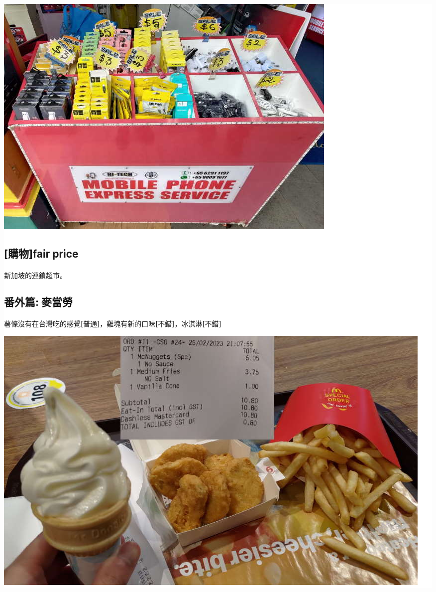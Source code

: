 ![](小印度3C.jpg)

## [購物]fair price
新加坡的連鎖超市。

## 番外篇: 麥當勞
薯條沒有在台灣吃的感覺[普通]，雞塊有新的口味[不錯]，冰淇淋[不錯]

![](麥當勞1.jpg)
